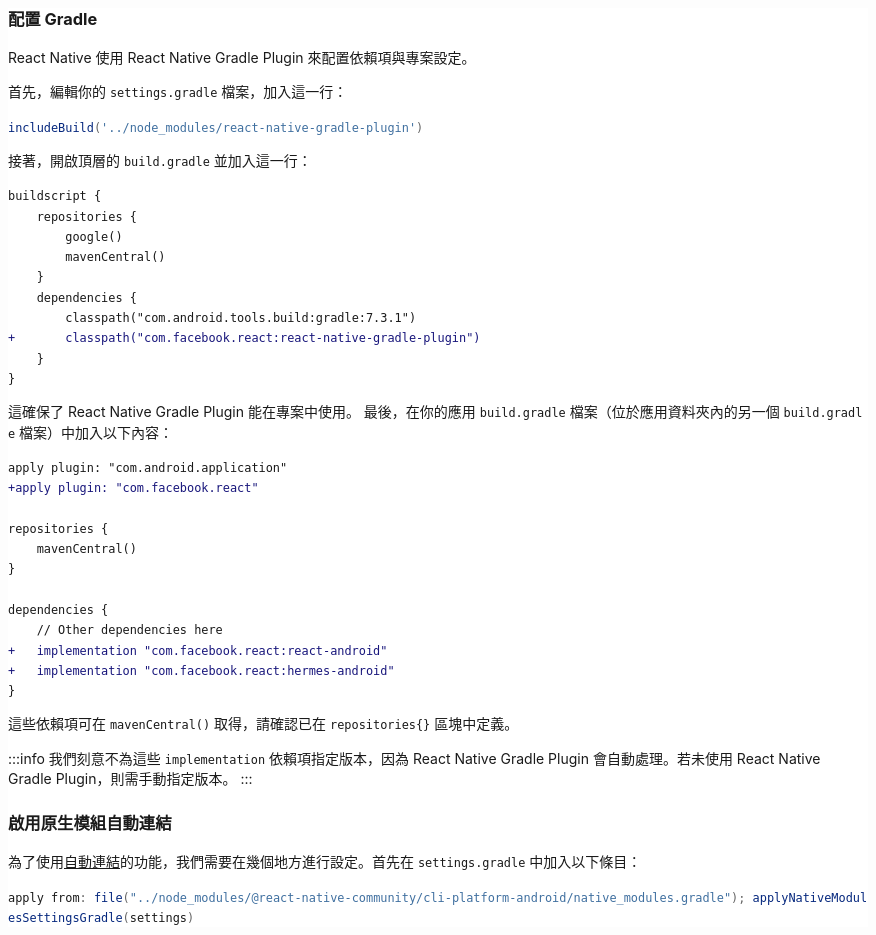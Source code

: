 ### 配置 Gradle

React Native 使用 React Native Gradle Plugin 來配置依賴項與專案設定。

首先，編輯你的 `settings.gradle` 檔案，加入這一行：

```groovy
includeBuild('../node_modules/react-native-gradle-plugin')
```

接著，開啟頂層的 `build.gradle` 並加入這一行：

```diff
buildscript {
    repositories {
        google()
        mavenCentral()
    }
    dependencies {
        classpath("com.android.tools.build:gradle:7.3.1")
+       classpath("com.facebook.react:react-native-gradle-plugin")
    }
}
```

這確保了 React Native Gradle Plugin 能在專案中使用。
最後，在你的應用 `build.gradle` 檔案（位於應用資料夾內的另一個 `build.gradle` 檔案）中加入以下內容：

```diff
apply plugin: "com.android.application"
+apply plugin: "com.facebook.react"

repositories {
    mavenCentral()
}

dependencies {
    // Other dependencies here
+   implementation "com.facebook.react:react-android"
+   implementation "com.facebook.react:hermes-android"
}
```

這些依賴項可在 `mavenCentral()` 取得，請確認已在 `repositories{}` 區塊中定義。

:::info
我們刻意不為這些 `implementation` 依賴項指定版本，因為 React Native Gradle Plugin 會自動處理。若未使用 React Native Gradle Plugin，則需手動指定版本。
:::

### 啟用原生模組自動連結

為了使用[自動連結](https://github.com/react-native-community/cli/blob/master/docs/autolinking.md)的功能，我們需要在幾個地方進行設定。首先在 `settings.gradle` 中加入以下條目：

```gradle
apply from: file("../node_modules/@react-native-community/cli-platform-android/native_modules.gradle"); applyNativeModulesSettingsGradle(settings)
```
